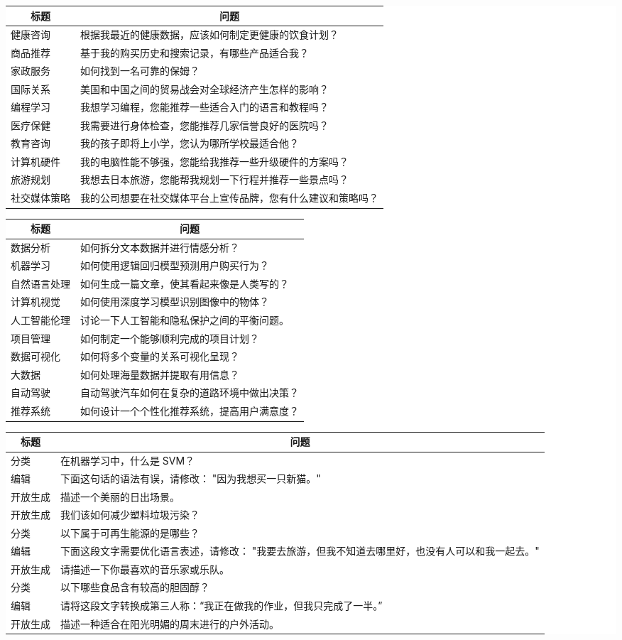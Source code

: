 | 标题                           | 问题                                                         |
| ------------------------------ | ------------------------------------------------------------ |
| 健康咨询                       | 根据我最近的健康数据，应该如何制定更健康的饮食计划？         |
| 商品推荐                       | 基于我的购买历史和搜索记录，有哪些产品适合我？             |
| 家政服务                       | 如何找到一名可靠的保姆？                                     |
| 国际关系                       | 美国和中国之间的贸易战会对全球经济产生怎样的影响？           |
| 编程学习                       | 我想学习编程，您能推荐一些适合入门的语言和教程吗？         |
| 医疗保健                       | 我需要进行身体检查，您能推荐几家信誉良好的医院吗？           |
| 教育咨询                       | 我的孩子即将上小学，您认为哪所学校最适合他？                 |
| 计算机硬件                     | 我的电脑性能不够强，您能给我推荐一些升级硬件的方案吗？       |
| 旅游规划                       | 我想去日本旅游，您能帮我规划一下行程并推荐一些景点吗？       |
| 社交媒体策略                   | 我的公司想要在社交媒体平台上宣传品牌，您有什么建议和策略吗？ |

|标题|问题|
|----|----|
|数据分析|如何拆分文本数据并进行情感分析？|
|机器学习|如何使用逻辑回归模型预测用户购买行为？|
|自然语言处理|如何生成一篇文章，使其看起来像是人类写的？|
|计算机视觉|如何使用深度学习模型识别图像中的物体？|
|人工智能伦理|讨论一下人工智能和隐私保护之间的平衡问题。|
|项目管理|如何制定一个能够顺利完成的项目计划？|
|数据可视化|如何将多个变量的关系可视化呈现？|
|大数据|如何处理海量数据并提取有用信息？|
|自动驾驶|自动驾驶汽车如何在复杂的道路环境中做出决策？|
|推荐系统|如何设计一个个性化推荐系统，提高用户满意度？|

| 标题 | 问题 |
| --- | --- |
| 分类 | 在机器学习中，什么是 SVM？ |
| 编辑 | 下面这句话的语法有误，请修改： "因为我想买一只新猫。" |
| 开放生成 | 描述一个美丽的日出场景。 |
| 开放生成 | 我们该如何减少塑料垃圾污染？ |
| 分类 | 以下属于可再生能源的是哪些？ |
| 编辑 | 下面这段文字需要优化语言表述，请修改： "我要去旅游，但我不知道去哪里好，也没有人可以和我一起去。" |
| 开放生成 | 请描述一下你最喜欢的音乐家或乐队。 |
| 分类 | 以下哪些食品含有较高的胆固醇？ |
| 编辑 | 请将这段文字转换成第三人称：“我正在做我的作业，但我只完成了一半。” |
| 开放生成 | 描述一种适合在阳光明媚的周末进行的户外活动。 |
